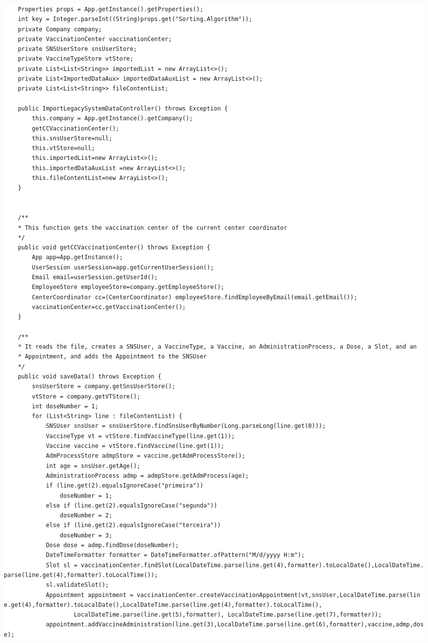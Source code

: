         Properties props = App.getInstance().getProperties();
        int key = Integer.parseInt((String)props.get("Sorting.Algorithm"));
        private Company company;
        private VaccinationCenter vaccinationCenter;
        private SNSUserStore snsUserStore;
        private VaccineTypeStore vtStore;
        private List<List<String>> importedList = new ArrayList<>();
        private List<ImportedDataAux> importedDataAuxList = new ArrayList<>();
        private List<List<String>> fileContentList;

        public ImportLegacySystemDataController() throws Exception {
            this.company = App.getInstance().getCompany();
            getCCVaccinationCenter();
            this.snsUserStore=null;
            this.vtStore=null;
            this.importedList=new ArrayList<>();
            this.importedDataAuxList =new ArrayList<>();
            this.fileContentList=new ArrayList<>();
        }


        /**
        * This function gets the vaccination center of the current center coordinator
        */
        public void getCCVaccinationCenter() throws Exception {
            App app=App.getInstance();
            UserSession userSession=app.getCurrentUserSession();
            Email email=userSession.getUserId();
            EmployeeStore employeeStore=company.getEmployeeStore();
            CenterCoordinator cc=(CenterCoordinator) employeeStore.findEmployeeByEmail(email.getEmail());
            vaccinationCenter=cc.getVaccinationCenter();
        }
    
        /**
        * It reads the file, creates a SNSUser, a VaccineType, a Vaccine, an AdministrationProcess, a Dose, a Slot, and an
        * Appointment, and adds the Appointment to the SNSUser
        */
        public void saveData() throws Exception {
            snsUserStore = company.getSnsUserStore();
            vtStore = company.getVTStore();
            int doseNumber = 1;
            for (List<String> line : fileContentList) {
                SNSUser snsUser = snsUserStore.findSnsUserByNumber(Long.parseLong(line.get(0)));
                VaccineType vt = vtStore.findVaccineType(line.get(1));
                Vaccine vaccine = vtStore.findVaccine(line.get(1));
                AdmProcessStore admpStore = vaccine.getAdmProcessStore();
                int age = snsUser.getAge();
                AdministrationProcess admp = admpStore.getAdmProcess(age);
                if (line.get(2).equalsIgnoreCase("primeira"))
                    doseNumber = 1;
                else if (line.get(2).equalsIgnoreCase("segunda"))
                    doseNumber = 2;
                else if (line.get(2).equalsIgnoreCase("terceira"))
                    doseNumber = 3;
                Dose dose = admp.findDose(doseNumber);
                DateTimeFormatter formatter = DateTimeFormatter.ofPattern("M/d/yyyy H:m");
                Slot sl = vaccinationCenter.findSlot(LocalDateTime.parse(line.get(4),formatter).toLocalDate(),LocalDateTime.parse(line.get(4),formatter).toLocalTime());
                sl.validateSlot();
                Appointment appointment = vaccinationCenter.createVaccinationAppointment(vt,snsUser,LocalDateTime.parse(line.get(4),formatter).toLocalDate(),LocalDateTime.parse(line.get(4),formatter).toLocalTime(),
                        LocalDateTime.parse(line.get(5),formatter), LocalDateTime.parse(line.get(7),formatter));
                appointment.addVaccineAdministration(line.get(3),LocalDateTime.parse(line.get(6),formatter),vaccine,admp,dose);
